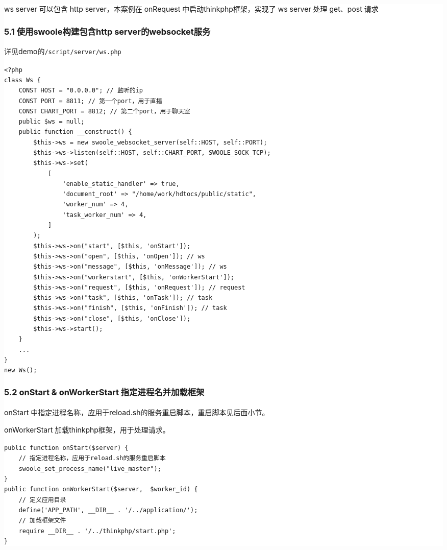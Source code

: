 ws server 可以包含 http server，本案例在 onRequest 中启动thinkphp框架，实现了 ws server 处理 get、post 请求

### 5.1 使用swoole构建包含http server的websocket服务

详见demo的`/script/server/ws.php`

```
<?php
class Ws {
    CONST HOST = "0.0.0.0"; // 监听的ip
    CONST PORT = 8811; // 第一个port，用于直播
    CONST CHART_PORT = 8812; // 第二个port，用于聊天室
    public $ws = null;
    public function __construct() {
        $this->ws = new swoole_websocket_server(self::HOST, self::PORT);
        $this->ws->listen(self::HOST, self::CHART_PORT, SWOOLE_SOCK_TCP);
        $this->ws->set(
            [
                'enable_static_handler' => true,
                'document_root' => "/home/work/hdtocs/public/static",
                'worker_num' => 4,
                'task_worker_num' => 4,
            ]
        );
        $this->ws->on("start", [$this, 'onStart']);
        $this->ws->on("open", [$this, 'onOpen']); // ws
        $this->ws->on("message", [$this, 'onMessage']); // ws
        $this->ws->on("workerstart", [$this, 'onWorkerStart']);
        $this->ws->on("request", [$this, 'onRequest']); // request
        $this->ws->on("task", [$this, 'onTask']); // task
        $this->ws->on("finish", [$this, 'onFinish']); // task
        $this->ws->on("close", [$this, 'onClose']);
        $this->ws->start();
    }
    ...
}
new Ws();
```

### 5.2 onStart & onWorkerStart 指定进程名并加载框架 

onStart 中指定进程名称，应用于reload.sh的服务重启脚本，重启脚本见后面小节。

onWorkerStart 加载thinkphp框架，用于处理请求。

```
public function onStart($server) {
    // 指定进程名称，应用于reload.sh的服务重启脚本
    swoole_set_process_name("live_master");
}
public function onWorkerStart($server,  $worker_id) {
    // 定义应用目录
    define('APP_PATH', __DIR__ . '/../application/');
    // 加载框架文件
    require __DIR__ . '/../thinkphp/start.php';
}
```
